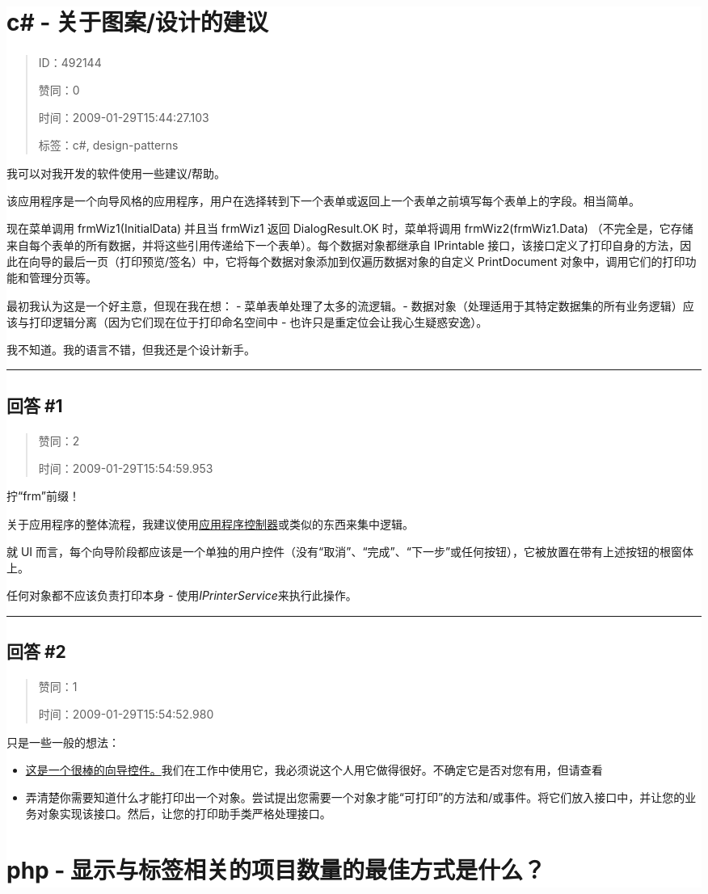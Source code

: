 # c# - 关于图案/设计的建议

> ID：492144
> 
> 赞同：0
> 
> 时间：2009-01-29T15:44:27.103
> 
> 标签：c#, design-patterns

我可以对我开发的软件使用一些建议/帮助。

该应用程序是一个向导风格的应用程序，用户在选择转到下一个表单或返回上一个表单之前填写每个表单上的字段。相当简单。

现在菜单调用 frmWiz1(InitialData) 并且当 frmWiz1 返回 DialogResult.OK 时，菜单将调用 frmWiz2(frmWiz1.Data) （不完全是，它存储来自每个表单的所有数据，并将这些引用传递给下一个表单）。每个数据对象都继承自 IPrintable 接口，该接口定义了打印自身的方法，因此在向导的最后一页（打印预览/签名）中，它将每个数据对象添加到仅遍历数据对象的自定义 PrintDocument 对象中，调用它们的打印功能和管理分页等。

最初我认为这是一个好主意，但现在我在想： - 菜单表单处理了太多的流逻辑。- 数据对象（处理适用于其特定数据集的所有业务逻辑）应该与打印逻辑分离（因为它们现在位于打印命名空间中 - 也许只是重定位会让我心生疑惑安逸）。

我不知道。我的语言不错，但我还是个设计新手。

* * *

## 回答 #1

> 赞同：2
> 
> 时间：2009-01-29T15:54:59.953

拧“frm”前缀！

关于应用程序的整体流程，我建议使用[应用程序控制器](http://martinfowler.com/eaaCatalog/applicationController.html)或类似的东西来集中逻辑。

就 UI 而言，每个向导阶段都应该是一个单独的用户控件（没有“取消”、“完成”、“下一步”或任何按钮），它被放置在带有上述按钮的根窗体上。

任何对象都不应该负责打印本身 - 使用*IPrinterService*来执行此操作。

* * *

## 回答 #2

> 赞同：1
> 
> 时间：2009-01-29T15:54:52.980

只是一些一般的想法：

*   [这是一个很棒的向导控件。](http://www.codeproject.com/KB/miscctrl/DesignTimeWizard.aspx)我们在工作中使用它，我必须说这个人用它做得很好。不确定它是否对您有用，但请查看

*   弄清楚你需要知道什么才能打印出一个对象。尝试提出您需要一个对象才能“可打印”的方法和/或事件。将它们放入接口中，并让您的业务对象实现该接口。然后，让您的打印助手类严格处理接口。

# php - 显示与标签相关的项目数量的最佳方式是什么？
